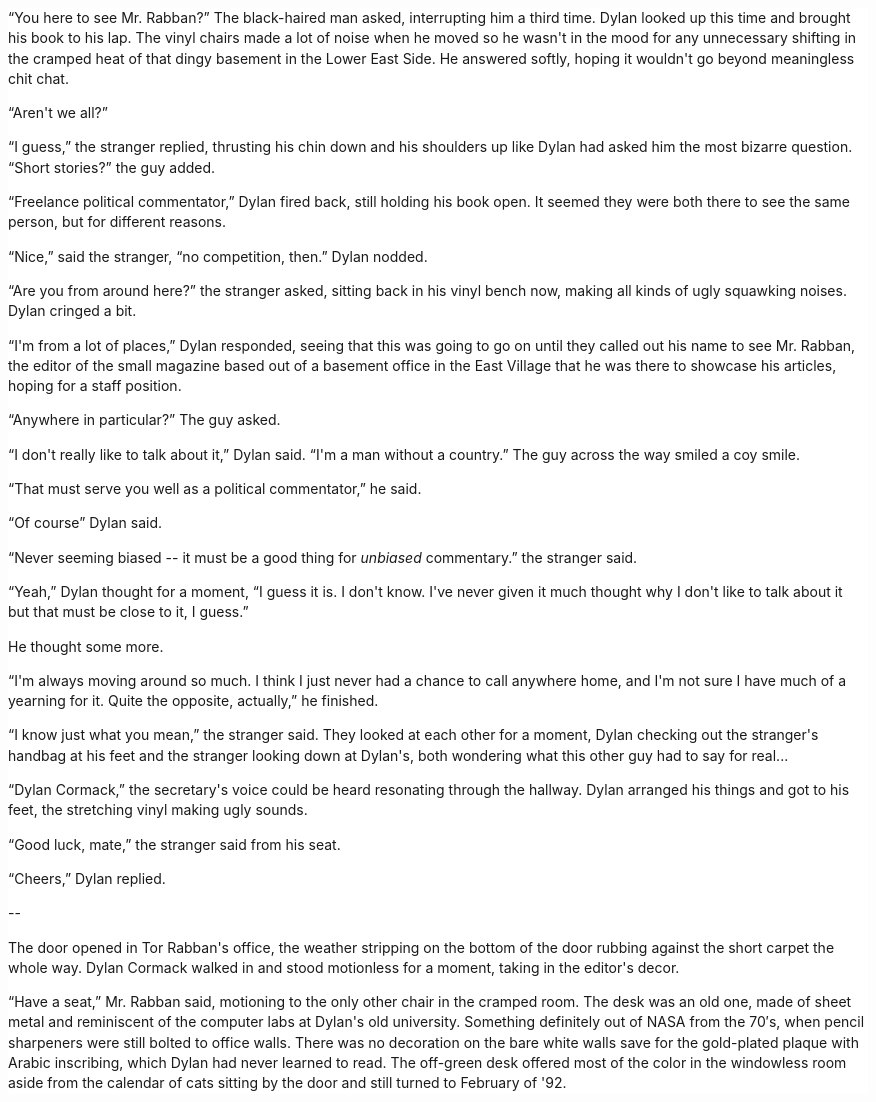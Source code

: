 “You here to see Mr. Rabban?” The black-haired man asked, interrupting him a third time. Dylan looked up this time and brought his book to his lap. The vinyl chairs made a lot of noise when he moved so he wasn't in the mood for any unnecessary shifting in the cramped heat of that dingy basement in the Lower East Side. He answered softly, hoping it wouldn't go beyond meaningless chit chat.

“Aren't we all?”

“I guess,” the stranger replied, thrusting his chin down and his shoulders up like Dylan had asked him the most bizarre question. “Short stories?” the guy added.

“Freelance political commentator,” Dylan fired back, still holding his book open. It seemed they were both there to see the same person, but for different reasons.

“Nice,” said the stranger, “no competition, then.” Dylan nodded.

“Are you from around here?” the stranger asked, sitting back in his vinyl bench now, making all kinds of ugly squawking noises. Dylan cringed a bit.

“I'm from a lot of places,” Dylan responded, seeing that this was going to go on until they called out his name to see Mr. Rabban, the editor of the small magazine based out of a basement office in the East Village that he was there to showcase his articles, hoping for a staff position.

“Anywhere in particular?” The guy asked.

“I don't really like to talk about it,” Dylan said. “I'm a man without a country.” The guy across the way smiled a coy smile.

“That must serve you well as a political commentator,” he said.

“Of course” Dylan said.

“Never seeming biased -- it must be a good thing for _unbiased_ commentary.” the stranger said.

“Yeah,” Dylan thought for a moment, “I guess it is. I don't know. I've never given it much thought why I don't like to talk about it but that must be close to it, I guess.”

He thought some more.

“I'm always moving around so much. I think I just never had a chance to call anywhere home, and I'm not sure I have much of a yearning for it. Quite the opposite, actually,” he finished.

“I know just what you mean,” the stranger said. They looked at each other for a moment, Dylan checking out the stranger's handbag at his feet and the stranger looking down at Dylan's, both wondering what this other guy had to say for real...

“Dylan Cormack,” the secretary's voice could be heard resonating through the hallway. Dylan arranged his things and got to his feet, the stretching vinyl making ugly sounds.

“Good luck, mate,” the stranger said from his seat.

“Cheers,” Dylan replied.

--

The door opened in Tor Rabban's office, the weather stripping on the bottom of the door rubbing against the short carpet the whole way. Dylan Cormack walked in and stood motionless for a moment, taking in the editor's decor.

“Have a seat,” Mr. Rabban said, motioning to the only other chair in the cramped room. The desk was an old one, made of sheet metal and reminiscent of the computer labs at Dylan's old university. Something definitely out of NASA from the 70&#8242;s, when pencil sharpeners were still bolted to office walls. There was no decoration on the bare white walls save for the gold-plated plaque with Arabic inscribing, which Dylan had never learned to read. The off-green desk offered most of the color in the windowless room aside from the calendar of cats sitting by the door and still turned to February of '92.
